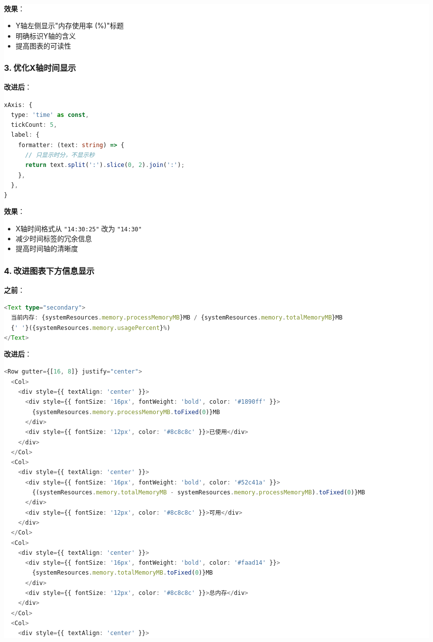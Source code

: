 **效果**：
- Y轴左侧显示"内存使用率 (%)"标题
- 明确标识Y轴的含义
- 提高图表的可读性

### 3. 优化X轴时间显示

**改进后**：
```typescript
xAxis: {
  type: 'time' as const,
  tickCount: 5,
  label: {
    formatter: (text: string) => {
      // 只显示时分，不显示秒
      return text.split(':').slice(0, 2).join(':');
    },
  },
}
```

**效果**：
- X轴时间格式从 `"14:30:25"` 改为 `"14:30"`
- 减少时间标签的冗余信息
- 提高时间轴的清晰度

### 4. 改进图表下方信息显示

**之前**：
```typescript
<Text type="secondary">
  当前内存: {systemResources.memory.processMemoryMB}MB / {systemResources.memory.totalMemoryMB}MB
  {' '}({systemResources.memory.usagePercent}%)
</Text>
```

**改进后**：
```typescript
<Row gutter={[16, 8]} justify="center">
  <Col>
    <div style={{ textAlign: 'center' }}>
      <div style={{ fontSize: '16px', fontWeight: 'bold', color: '#1890ff' }}>
        {systemResources.memory.processMemoryMB.toFixed(0)}MB
      </div>
      <div style={{ fontSize: '12px', color: '#8c8c8c' }}>已使用</div>
    </div>
  </Col>
  <Col>
    <div style={{ textAlign: 'center' }}>
      <div style={{ fontSize: '16px', fontWeight: 'bold', color: '#52c41a' }}>
        {(systemResources.memory.totalMemoryMB - systemResources.memory.processMemoryMB).toFixed(0)}MB
      </div>
      <div style={{ fontSize: '12px', color: '#8c8c8c' }}>可用</div>
    </div>
  </Col>
  <Col>
    <div style={{ textAlign: 'center' }}>
      <div style={{ fontSize: '16px', fontWeight: 'bold', color: '#faad14' }}>
        {systemResources.memory.totalMemoryMB.toFixed(0)}MB
      </div>
      <div style={{ fontSize: '12px', color: '#8c8c8c' }}>总内存</div>
    </div>
  </Col>
  <Col>
    <div style={{ textAlign: 'center' }}>
```